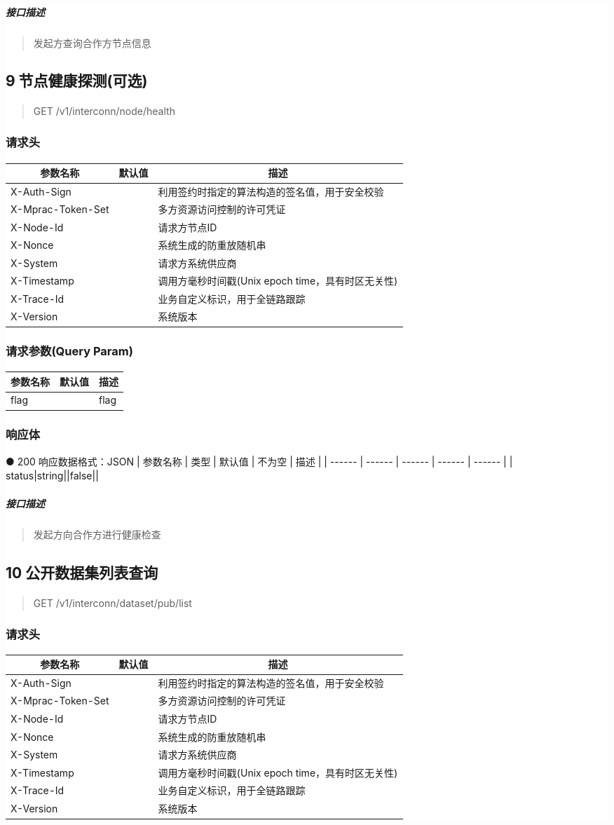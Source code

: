 ##### 接口描述
> 发起方查询合作方节点信息




## 9	节点健康探测(可选)

> GET  /v1/interconn/node/health
### 请求头
| 参数名称 | 默认值 | 描述 |
| ------ | ------ | ------ |
|X-Auth-Sign||利用签约时指定的算法构造的签名值，用于安全校验|
|X-Mprac-Token-Set||多方资源访问控制的许可凭证|
|X-Node-Id||请求方节点ID|
|X-Nonce||系统生成的防重放随机串|
|X-System||请求方系统供应商|
|X-Timestamp||调用方毫秒时间戳(Unix epoch time，具有时区无关性)|
|X-Trace-Id||业务自定义标识，用于全链路跟踪|
|X-Version||系统版本|
### 请求参数(Query Param)
| 参数名称 | 默认值 | 描述 |
| ------ | ------ | ------ |
|flag||flag|
### 响应体
● 200 响应数据格式：JSON
| 参数名称 | 类型 | 默认值 | 不为空 | 描述 |
| ------ | ------ | ------ | ------ | ------ |
| status|string||false||

##### 接口描述
> 发起方向合作方进行健康检查




## 10	公开数据集列表查询

> GET  /v1/interconn/dataset/pub/list
### 请求头
| 参数名称 | 默认值 | 描述 |
| ------ | ------ | ------ |
|X-Auth-Sign||利用签约时指定的算法构造的签名值，用于安全校验|
|X-Mprac-Token-Set||多方资源访问控制的许可凭证|
|X-Node-Id||请求方节点ID|
|X-Nonce||系统生成的防重放随机串|
|X-System||请求方系统供应商|
|X-Timestamp||调用方毫秒时间戳(Unix epoch time，具有时区无关性)|
|X-Trace-Id||业务自定义标识，用于全链路跟踪|
|X-Version||系统版本|